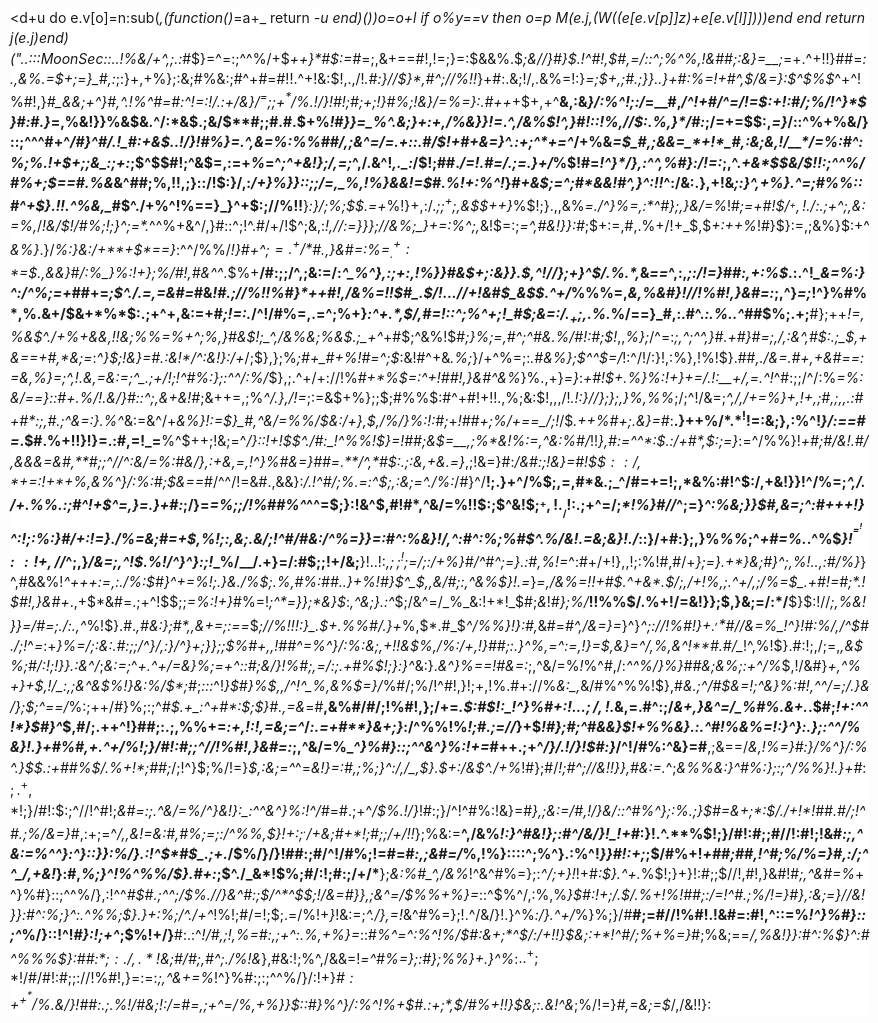 <d+u do e.v[o]=n:sub(_,(function()_=a+_ return _-u end)())o=o+l if o%y==v then o=p M(e.j,(W((e[e.v[p]]*z)+e[e.v[l]])))end end return j(e.j)end)("..:::MoonSec::..!*%&/+^,;.:_#$}=^=:;^^%/+$_++}*#$:=#_=;,&+==#!,!=;}=:$&&%.$*;&//}#}$.!^#!,$_#,=/::^;%^%,!&##;:&}=___;*=+.^+!!}##=*:.,&%.=$+;=}_#,:*;:}+,+%};:&;#%&:;#^+#=#!!.^+!&:$!,.,/!_.#:}//$}*,#^;//%!!_}+#:.&;!/,.&%=!:}_=;$+,*;#.;}}..}+#*:%=!+#^,$/&=}:$^$%$_^+^!%#!,}*#_&&;+^}#,^.!%^#=#:^!=:!/.:+/&}$/^=;;+^*/$%.!/}!#!;#;+;!}#%;!&}/=%=}:.#++*+$+,+^**&,:&*}/:%^!;:/*=__#,_/^!+#/^=/!=$:+!:#/;%/!^}*$}#:#.}_=,%&!}}%&$&.^/:*&$.;&/$**#;;#.#.$+%*!#}}=_%^.&;}+:+,/%&}}!=*._^,/&%$!^,}#!::!%,//$:.%,}*/#:_;/=$+=%;;%=%##&/=^^=#;&:!&^$$$:,*=}*/::^%+%&/}::;^^^#+^*/#}^#/.!_#:+&$..!/}!#%}=*_.^,&*=%:%%##/,;&^=/=.$+:%&=!=$:.#/$!+#+&=}^.:+;*^*+=^_/+%&*=$_#,;&&=_*+!*_#,:&;&,!/__*/=%:#^:%;%.!+$+;;&_:;+:*;$^$$#!;^&$=,:=+_%_=^_;^+&!};/,=;_^,/.&^!*,._:*/$!;##.*/=!.#=/.;=.}+/*%$!#=_!^}*/},:^^,%#}:/!=:_;,^._+&*$$&/$!!:;^^%/#%+;$==#.%&_&^##;%,!!,;}::/!$:}/,:*/+}%}}::;;/=,_%,!%}&&!=$#.%!+:%^!*}_#+&$;=^;#*&&!#^,}^:!!_^:/&:$.$},+!&*;:}^,+%}.^=;#%%::#^+$}.!!.^%&,_*#$^./+%^!%==}_}^+$:;//%!!**}*:}/;%;$$.=+*%!}+,:/.*;$;^+%^*!_$;,&$$++}*%$!;}.,,&%_=*./^}%*=,:*^#};,}&/=%_!#*;=+#!$$/^_+,!./%%%$:.;+^;,&:=*_%,_/*!&/$!/#%;!;}^;*_=*._^^%+&^/,}#::^;!^.#/+/!$^;&,:*!_,_//:=}}};//&%;_}+=:%^;,*&!$=:;*=^_,#&!}}:#_*;$+:=,#,.%+/!+_$,$*+:++%*!#}$}:=,;&%}$:+^*&%}*.}/_%:}&:/+**+$*==}_:^^/%%/*!}#+^;$=.^+/*%&%=+:=,.&/=+_^,$#.,}&#=:%=$_.^+:*=$$.,&&}#/:%_}%:!+};%/#!,#&^^*.$%+**/#:;;/^,;&:=/:*^_%^},:;+*_:,!%}}#*&$+;:&}}.$,^!//};+}*^$/.%.*,_&_==_^,:,_;:/!=}_#_#:,+:%$_.:.^!*_&=%:}^:/^%;=+*##+=*;$^./.=,=&#=*#&_!#.;//%!!%#}*_*++#!,/&%=!!$#_.$/$!.$..//+!&#$_&$$.^+/*%%%=,_&,%&#}!//!%#!,}&#=:_;,^}_=;_!^}%#%$*,$%.&+/$&+*%*$:.;+^+,&:=+#*;!=:.*/^!/#%=,.=^;%+}_:^+.*,$/,#=!::^;%^+;!_#$;&=$:%+;*^$/$._+;%*.=._$,.%._%/==}_#,:.#^.*:.%..^*##$%;.+;**#};++*!=_,%&$^./+%+&&,!!_&;%%_=%_+^;%,}#&$!;_^,/&%&;%&$.;_+^*+#$;^&%!$#_;}%;=,#^;^#&.%/#!:#;$!_,,*%};*/^=:_;,^;^^,*}#*.*+#*}#=;,/,:&^,*#$:.;_$,+&==+#*,*&;=_:_*^}$;!&}=#.:&!$*$/^:*&!}:/+_/;$},};%*;#+_#+%!#=^;$*:&!#^+&_.%;_}/+^%=;:*.#&%};$^^$=/*!:^/!/:}!,:%},!%!$}.##*,./&=.#+,+&#==:=&,%}=;_^,!.&,=&:=;_^_.;+/!;!^#%:};:^^/:%/*$}$,%*$;.^+/+://!%_#+*%$=:^+!##!,}&#^&%_}%.,+}*=}*:*+#!$+.%_}%:!+}+=/.!:__+_/,=.^!*^#:;;/^/:%_=%:&/=*=}::#+.%/!.&/}#::^;,&+&*!#_;&++=,;%*^$/.%&!#^,.^:!!_&:/&_#%$},/!=*;:=&$+%};;$;#%%$:#^+#!+!!.,%;&:$!,,,/!_.!:}//};};,}%,%%_;/;^!/&=;_^,/,/+=*%}+,!+,*;#,;,,.:#+#*:$;$,#.;^&=:}.%^_&:=&^/+*&%}!:=$}_#,^&/=%%/$&:/+},$,/%/}%:!:#;*+*!##+;%/+==_/;!*/$_.++%#+;.&}=#_:__.}++%/$*.*^!!=$:&;},:%^!*}/:==#=*.$#.%+!!}!}=.:#,=!_=__%^$++;!&;=^_/}::!+*!$$^./#:_!^%%!$}=!##;*&$=__,;%*&!%:=,^&:%#/_!!_},#:=^^*:$.:/+#*,$:;=}_:=^/%%}!*+#_;#/&!.#/,&&&=&#,**#;;^//^:&/=%:#&/},:+&,=,_!^}%#&=}##=.**/*_^,*#$:.;:&,+&.=}_,;!&=}#:_/&#:;!&}=#!$$$::/,*+$=:!+*+%,&%^}/:%:#;$&==_#/^^/!=&#.,&&}:_/.!^#/;%.=:^$;,:&;=^./%:_/#}^/**!;.}+^/%$;,=,#*&.;_^/#=+=!;,*&%:#!^$:/,+&!}}!^/%=;_^,/./+.%%.:;#^!*+$^=,}=.}+#*:_;/}=_=%;;/!%##%^_^^=$;}:!&^$,#!#*,^&/=%!!$:;$^&!$$;^_+,!.__/!$:.;+^=/;_*!%}#//_^;=}_^:%&;}}$#,&=;*^:#+++!}^:!;:%*:}#/+:!*=}./%=&;#=+$,%!;:,&;.&/;!^#/#&:/^%=}}=:#^:%&}!*/,^:#^:%;%_*#$^.%/&!._=&;&}!._/*::}/+#:};,}%_%%_;^_+#=%._.^%$_}$!^^=^!::!+,//$_^;,}*/_&=;,^!$.%_!/^}^}:;!*_%/__/.+}=/:#$;;!+/&;**}!..!:*,$;;^!%;!*,.#_:+!$;=/;:/+%}#/^#^;=}.$:%&.#%$#,%!=*^:#+/+!},,!;:%!#,#/+_};=}.+*}&;#}^;,%!..,:#/%}_}^,#&&%!_^+++:=*,:./%:$*#}^+=%!;.}&./%$;.%,#*%:##..}+%*!#}$^_$,,&/#;:,^&%$}!.=_}_=,/&%=!!+#$.^+&*.$/;,/+!%$,%*$;.^+/,;/%=$_.+#!=#;*.!$#!,}&#+$%!$_.,+$*&#=.;+^!$$;;*=%:!+}*#%=!___;^*_=}_};*&}$_:_,^&;}.:*^*_$;/&^=/_%_&:!+*!_$#;_&_!_#};%/_**!!%%$/.%+!/=&!}};$,}&;=/:*/**$}$:!//_;,%&!}}=/#=;./:.,^_%!$}.#._,#&:};#*,,&+=;:==_$*;//%!!!:}_.$+.%%#/.}+*%,$*.#_$_*^/%%}!}:#*,_&#=_#^,/&=}=_}^}*^;://!%#!}+.$^,*$#//&=%_!^}!#:%/,/^$#./;!*^_=_:+*}%=/;:&*_:*.#:;;/^}/,:*_*}_/^}+;}};;$%#+,,!#_#^=%^}/:%:&;,+!!&$%,_/%:/+,!}##;:.}^_%,=^:=,!}=$,&}=^_/,%,&^!**#_.#/_*!^,%!$}.#:!;,/;=,_,*&$%;#/:!;!}}.:&^/*_;_&:=;_^_+.^+/=&}%;=+^*::#;&/}!%#;,=/:;.+#*%$!;}:}^_&:}._&^}%==!#&=:_;,^&/=%_!_%^#,/:_^^%/}%}##&;&%;:*+^*/$%$%_$,!/&#}_+,^%+}+$,!/_:,;&^&$%!}&:%/$*;#_;_:::_^!*}$#}%_$,,/^!^_%,&%$=}/_*%#/;%/!^#!,}!;+,!%.#+://%*&:_,*&/#%^%%!$},#*&.;_^/#$&=!;^&}%:#!,^^/=_;/.}&/};$;^==/*%:;++/#}%;:;^*#$.+_:^+#*:$;$}#.,=&*=#__,&%#/#/;!%#!,};/+=*.$:#$!:_!^}%#+:!.$..;/,!%#,;:!;=_#+;*!*!%:=;&=.=$.*&,=.#^:;/*&+,}&^=/_%#%.&+.*.$#;_!+:^^!*}$#}^_$,#/;.++^!}##;:.;,%%+=_:+,!:!,=&;=^_/_:.=+#**}&+;}_:/^%%!%*!;#.;=//*}+$*!#};#;_^#&&}$_!+%%&}.:.^#*_!%&%=!:}^}:.};:^^/%&}!.}+#%#,+.^+/*%!*;}/#!:#;;^//!%#!,}&#=:_;,^&/=%_*^}%#}::;^^&^}%:!+=*#++.;+^*/}/.!/}!$#:}*/^!/#%:^&}=#__,;&==/_&,!%=}#:}*/%^}/:%^.*}$$.:+##%$/.%+!*;##;_/;!^}$;%/!=}_$,:&;=^_^=*&!}=:#,;%;}^:/,/_,$}.$+:/&$^./+%*!#};#/_!;#^;//&!!}},#&:=._^;*&%%&:}^#%:};:;^/%%}!.}+#*:$;.^+,*%$!;}/#!:$:;^//!^#!;*&#=:_;.^&/=%_/^}&!}:_:^^&^}%:!^/*#=#.;+^*/$%.!/}*!#:;}/^!^#%:!&}=#_},;&:=/*#,!/}&/::^#%^};:%.;*}$#=&+;*:$/./+!*!##.#/;!^#.;%/&=}_#,:+;=^_/,,&!=&:#,#%;=;:/^%%,$}!*+:*;$^./+%*!$&;#+*!;#;;/+/!!_};%&:=__^,/&%*!:}^#&!};:#^/&/}!_!+#*:}!.^.**%$!;}/#!:#;;#//!:#!;!&#*:_;,^&:=%_^^}:^}::}}:%/}.:!^$*#$_.;+.*/$%/}/}!##:;#/^!/#%;!=#=#_:,;&#=/_%,!%}::::^;%^}.:%^!*}}#!:+;*;$/#%+!*+##;##,!^#_;%/%=}_#,:/;^^_/,+&!*}:#,*%;}^!%^%%/$}.#+:*;$^./_&*!$%;#/:!;#:;/+/*__};*&:%#_^,/&%*!^&^#%=};:_^/;+}!_!+#*:$}.^+.*%$!;}+}!:#;;$//!,#!,}&#!#_;,^&#=%_+^}%#}::;^^%/},:!^^*#$#.;^^;/$%.//}&^#:;$/^*^$$;!/&=#}},;&^=/$%%+%}=*::^$%^/,:%,%*}$#:!+;/.$/.%+!%!##;:/=!^#.;%/!=}#},:&;=}_/_/&!}}:#^:%;}^:.^%%;$}.}+:%;/^./+^*!%!;#/=!;$;.=/%!+_}_!&:=;_^./},=!_&^#%=};!.^/&/}!.}^%*:/}.^+/*%}%;}/#**#;=#//!%#!.!&#=:#!,^::=%_!^}%#}::;^_%/}::!^!*#}:!;+^*;$%!+/}**#:.:^*!/#,;!,%=#_:,;+^:._%,+%}=*::#_%^=^:%^!%/$#:&+;*^$/:/+!!}$&;:+*!^#/;%+%=}_#;%&;==_/,%&!}}:#^:%$}^:#^%%%$}:##:*;$:./,.*!$&;#/#;,#^;./%!&_},#&:!;%^,/&&=!*=^#%=};:#};%%}+.}^%*:$..^+;*%$!/#/#!:#;;://!%#!,}=:=:_;,^&+=%_!^}%#:;:;^^%/}/:!+}*#$:+^+^*/$%.&/}!##:.;.%!/#&;!:/=#_=,;+^=/_%,+%}}$::#}%^}/:%^!%+$#.:+;*,$/#%+!!}$&;:.&!^&*;%/!=}_#,=&;=$_/,/&!!}: